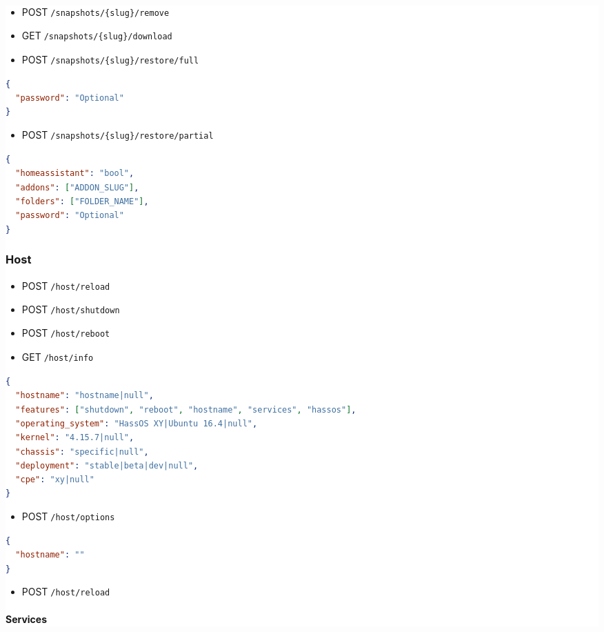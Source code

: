 ```json
```

- POST `/snapshots/{slug}/remove`

- GET `/snapshots/{slug}/download`

- POST `/snapshots/{slug}/restore/full`

```json
{
  "password": "Optional"
}
```

- POST `/snapshots/{slug}/restore/partial`

```json
{
  "homeassistant": "bool",
  "addons": ["ADDON_SLUG"],
  "folders": ["FOLDER_NAME"],
  "password": "Optional"
}
```

### Host

- POST `/host/reload`

- POST `/host/shutdown`

- POST `/host/reboot`

- GET `/host/info`

```json
{
  "hostname": "hostname|null",
  "features": ["shutdown", "reboot", "hostname", "services", "hassos"],
  "operating_system": "HassOS XY|Ubuntu 16.4|null",
  "kernel": "4.15.7|null",
  "chassis": "specific|null",
  "deployment": "stable|beta|dev|null",
  "cpe": "xy|null"
}
```

- POST `/host/options`

```json
{
  "hostname": ""
}
```

- POST `/host/reload`

#### Services
